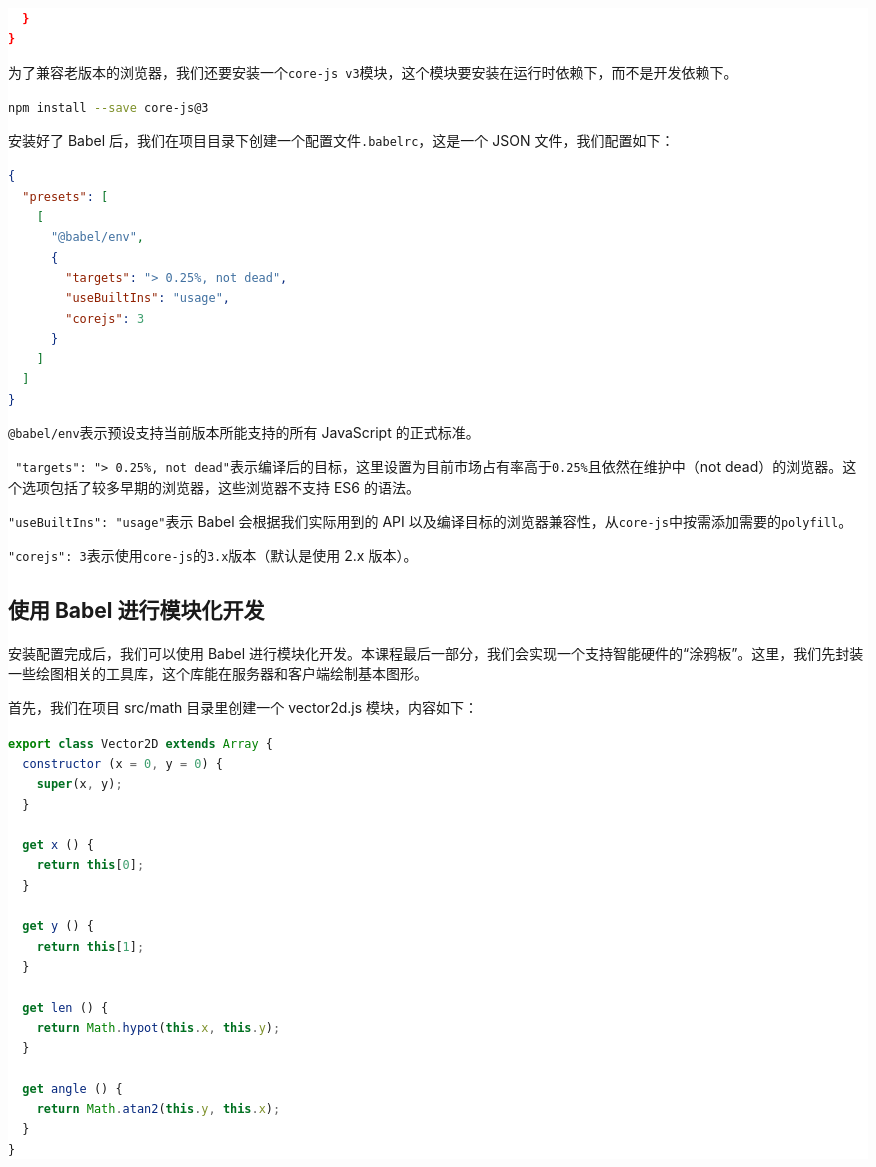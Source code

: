 ```json
  }
}
```

为了兼容老版本的浏览器，我们还要安装一个`core-js v3`模块，这个模块要安装在运行时依赖下，而不是开发依赖下。

```bash
npm install --save core-js@3
```


安装好了 Babel 后，我们在项目目录下创建一个配置文件`.babelrc`，这是一个 JSON 文件，我们配置如下：

```json
{
  "presets": [
    [
      "@babel/env",
      {
        "targets": "> 0.25%, not dead",
        "useBuiltIns": "usage",
        "corejs": 3
      }
    ]
  ]
}
```

`@babel/env`表示预设支持当前版本所能支持的所有 JavaScript 的正式标准。

` "targets": "> 0.25%, not dead"`表示编译后的目标，这里设置为目前市场占有率高于`0.25%`且依然在维护中（not dead）的浏览器。这个选项包括了较多早期的浏览器，这些浏览器不支持 ES6 的语法。

`"useBuiltIns": "usage"`表示 Babel 会根据我们实际用到的 API 以及编译目标的浏览器兼容性，从`core-js`中按需添加需要的`polyfill`。

`"corejs": 3`表示使用`core-js`的`3.x`版本（默认是使用 2.x 版本）。

## 使用 Babel 进行模块化开发

安装配置完成后，我们可以使用 Babel 进行模块化开发。本课程最后一部分，我们会实现一个支持智能硬件的“涂鸦板”。这里，我们先封装一些绘图相关的工具库，这个库能在服务器和客户端绘制基本图形。

首先，我们在项目 src/math 目录里创建一个 vector2d.js 模块，内容如下：

```js
export class Vector2D extends Array {
  constructor (x = 0, y = 0) {
    super(x, y);
  }

  get x () {
    return this[0];
  }

  get y () {
    return this[1];
  }

  get len () {
    return Math.hypot(this.x, this.y);
  }

  get angle () {
    return Math.atan2(this.y, this.x);
  }
}

```
